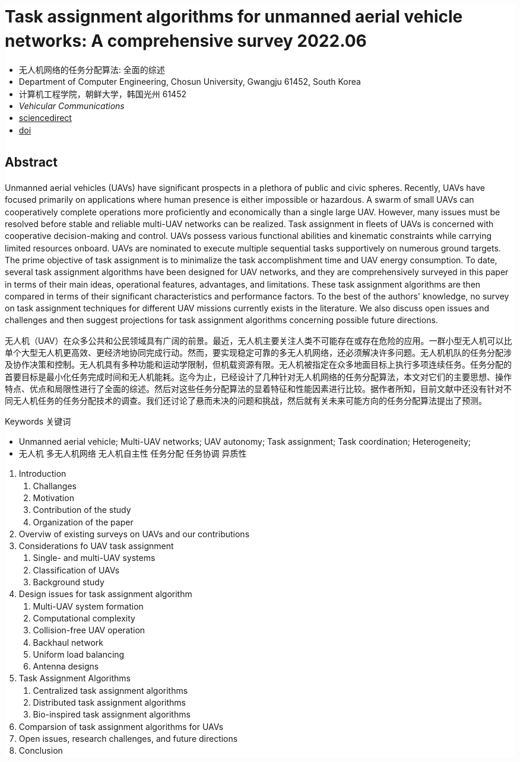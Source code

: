 # Task assignment algorithms for unmanned aerial vehicle networks: A comprehensive survey 2022.06

- 无人机网络的任务分配算法: 全面的综述
- Department of Computer Engineering, Chosun University, Gwangju 61452, South Korea
- 计算机工程学院，朝鲜大学，韩国光州 61452
- _Vehicular Communications_
- [sciencedirect](https://www.sciencedirect.com/science/article/pii/S221420962200016X?via%3Dihub)
- [doi](https://doi.org/10.1016/j.vehcom.2022.100469)

## Abstract

Unmanned aerial vehicles (UAVs) have significant prospects in a plethora of public and civic spheres. Recently, UAVs have focused primarily on applications where human presence is either impossible or hazardous. A swarm of small UAVs can cooperatively complete operations more proficiently and economically than a single large UAV. However, many issues must be resolved before stable and reliable multi-UAV networks can be realized. Task assignment in fleets of UAVs is concerned with cooperative decision-making and control. UAVs possess various functional abilities and kinematic constraints while carrying limited resources onboard. UAVs are nominated to execute multiple sequential tasks supportively on numerous ground targets. The prime objective of task assignment is to minimalize the task accomplishment time and UAV energy consumption. To date, several task assignment algorithms have been designed for UAV networks, and they are comprehensively surveyed in this paper in terms of their main ideas, operational features, advantages, and limitations. These task assignment algorithms are then compared in terms of their significant characteristics and performance factors. To the best of the authors' knowledge, no survey on task assignment techniques for different UAV missions currently exists in the literature. We also discuss open issues and challenges and then suggest projections for task assignment algorithms concerning possible future directions.

无人机（UAV）在众多公共和公民领域具有广阔的前景。最近，无人机主要关注人类不可能存在或存在危险的应用。一群小型无人机可以比单个大型无人机更高效、更经济地协同完成行动。然而，要实现稳定可靠的多无人机网络，还必须解决许多问题。无人机机队的任务分配涉及协作决策和控制。无人机具有多种功能和运动学限制，但机载资源有限。无人机被指定在众多地面目标上执行多项连续任务。任务分配的首要目标是最小化任务完成时间和无人机能耗。迄今为止，已经设计了几种针对无人机网络的任务分配算法，本文对它们的主要思想、操作特点、优点和局限性进行了全面的综述。然后对这些任务分配算法的显着特征和性能因素进行比较。据作者所知，目前文献中还没有针对不同无人机任务的任务分配技术的调查。我们还讨论了悬而未决的问题和挑战，然后就有关未来可能方向的任务分配算法提出了预测。

Keywords 关键词

- Unmanned aerial vehicle; Multi-UAV networks; UAV autonomy; Task assignment; Task coordination; Heterogeneity;
- 无人机 多无人机网络 无人机自主性 任务分配 任务协调 异质性

1. Introduction
   1. Challanges
   2. Motivation
   3. Contribution of the study
   4. Organization of the paper
2. Overviw of existing surveys on UAVs and our contributions
3. Considerations fo UAV task assignment
   1. Single- and multi-UAV systems
   2. Classification of UAVs
   3. Background study
4. Design issues for task assignment algorithm
   1. Multi-UAV system formation
   2. Computational complexity
   3. Collision-free UAV operation
   4. Backhaul network
   5. Uniform load balancing
   6. Antenna designs
5. Task Assignment Algorithms
   1. Centralized task assignment algorithms
   2. Distributed task assignment algorithms
   3. Bio-inspired task assignment algorithms
6. Comparsion of task assignment algorithms for UAVs
7. Open issues, research challenges, and future directions
8. Conclusion
